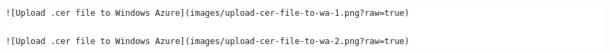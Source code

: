 	![Upload .cer file to Windows Azure](images/upload-cer-file-to-wa-1.png?raw=true)

	![Upload .cer file to Windows Azure](images/upload-cer-file-to-wa-2.png?raw=true)
